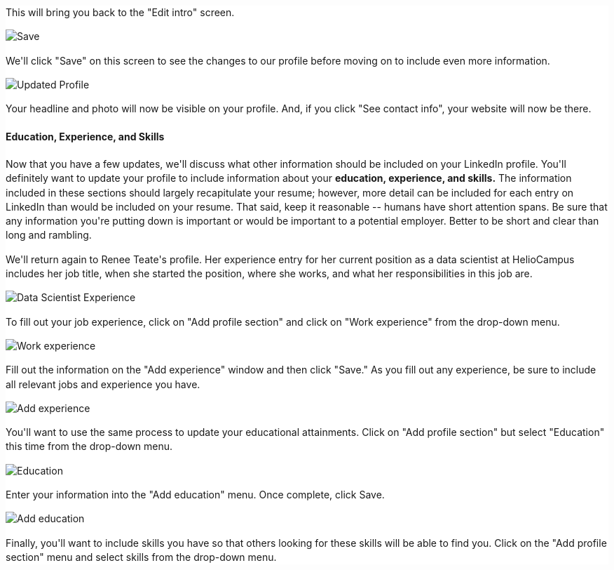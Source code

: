 This will bring you back to the "Edit intro" screen.


![Save](https://docs.google.com/presentation/d/1_W66RAFguebMCK2UC44lwrdPmlBmzLMBcorknC-kLsM/export/png?id=1_W66RAFguebMCK2UC44lwrdPmlBmzLMBcorknC-kLsM&pageid=g3ef221a29f_0_67)

We'll click "Save" on this screen to see the changes to our profile before moving on to include even more information.


![Updated Profile](https://docs.google.com/presentation/d/1_W66RAFguebMCK2UC44lwrdPmlBmzLMBcorknC-kLsM/export/png?id=1_W66RAFguebMCK2UC44lwrdPmlBmzLMBcorknC-kLsM&pageid=g3ef221a29f_0_72)

Your headline and photo will now be visible on your profile. And, if you click "See contact info", your website will now be there.


#### Education, Experience, and Skills

Now that you have a few updates, we'll discuss what other information should be included on your LinkedIn profile. You'll definitely want to update your profile to include information about your **education, experience, and skills.** The information included in these sections should largely recapitulate your resume; however, more detail can be included for each entry on LinkedIn than would be included on your resume. That said, keep it reasonable -- humans have short attention spans. Be sure that any information you're putting down is important or would be important to a potential employer. Better to be short and clear than long and rambling.

We'll return again to Renee Teate's profile. Her experience entry for her current position as a data scientist at HelioCampus includes her job title, when she started the position, where she works, and what her responsibilities in this job are.


![Data Scientist Experience](https://docs.google.com/presentation/d/1_W66RAFguebMCK2UC44lwrdPmlBmzLMBcorknC-kLsM/export/png?id=1_W66RAFguebMCK2UC44lwrdPmlBmzLMBcorknC-kLsM&pageid=g3ef221a29f_0_77)

To fill out your job experience, click on "Add profile section" and click on "Work experience" from the drop-down menu.


![Work experience](https://docs.google.com/presentation/d/1_W66RAFguebMCK2UC44lwrdPmlBmzLMBcorknC-kLsM/export/png?id=1_W66RAFguebMCK2UC44lwrdPmlBmzLMBcorknC-kLsM&pageid=g3ef221a29f_0_87)

Fill out the information on the "Add experience" window and then click "Save." As you fill out any experience, be sure to include all relevant jobs and experience you have.


![Add experience](https://docs.google.com/presentation/d/1_W66RAFguebMCK2UC44lwrdPmlBmzLMBcorknC-kLsM/export/png?id=1_W66RAFguebMCK2UC44lwrdPmlBmzLMBcorknC-kLsM&pageid=g3ef221a29f_0_83)

You'll want to use the same process to update your educational attainments. Click on "Add profile section" but select "Education" this time from the drop-down menu.


![Education](https://docs.google.com/presentation/d/1_W66RAFguebMCK2UC44lwrdPmlBmzLMBcorknC-kLsM/export/png?id=1_W66RAFguebMCK2UC44lwrdPmlBmzLMBcorknC-kLsM&pageid=g3ef221a29f_0_93)

Enter your information into the "Add education" menu. Once complete, click Save.


![Add education](https://docs.google.com/presentation/d/1_W66RAFguebMCK2UC44lwrdPmlBmzLMBcorknC-kLsM/export/png?id=1_W66RAFguebMCK2UC44lwrdPmlBmzLMBcorknC-kLsM&pageid=g3ef221a29f_0_104)

Finally, you'll want to include skills you have so that others looking for these skills will be able to find you. Click on the "Add profile section" menu and select skills from the drop-down menu.
